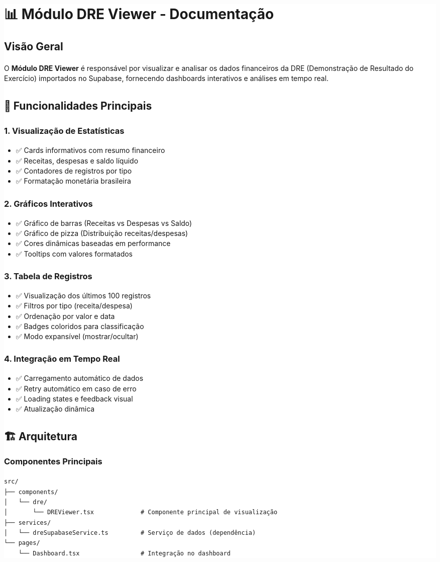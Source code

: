 # 📊 Módulo DRE Viewer - Documentação

## Visão Geral

O **Módulo DRE Viewer** é responsável por visualizar e analisar os dados financeiros da DRE (Demonstração de Resultado do Exercício) importados no Supabase, fornecendo dashboards interativos e análises em tempo real.

## 🎯 Funcionalidades Principais

### 1. **Visualização de Estatísticas**
- ✅ Cards informativos com resumo financeiro
- ✅ Receitas, despesas e saldo líquido
- ✅ Contadores de registros por tipo
- ✅ Formatação monetária brasileira

### 2. **Gráficos Interativos**
- ✅ Gráfico de barras (Receitas vs Despesas vs Saldo)
- ✅ Gráfico de pizza (Distribuição receitas/despesas)
- ✅ Cores dinâmicas baseadas em performance
- ✅ Tooltips com valores formatados

### 3. **Tabela de Registros**
- ✅ Visualização dos últimos 100 registros
- ✅ Filtros por tipo (receita/despesa)
- ✅ Ordenação por valor e data
- ✅ Badges coloridos para classificação
- ✅ Modo expansível (mostrar/ocultar)

### 4. **Integração em Tempo Real**
- ✅ Carregamento automático de dados
- ✅ Retry automático em caso de erro
- ✅ Loading states e feedback visual
- ✅ Atualização dinâmica

## 🏗️ Arquitetura

### Componentes Principais

```
src/
├── components/
│   └── dre/
│       └── DREViewer.tsx             # Componente principal de visualização
├── services/
│   └── dreSupabaseService.ts         # Serviço de dados (dependência)
└── pages/
    └── Dashboard.tsx                 # Integração no dashboard
```
